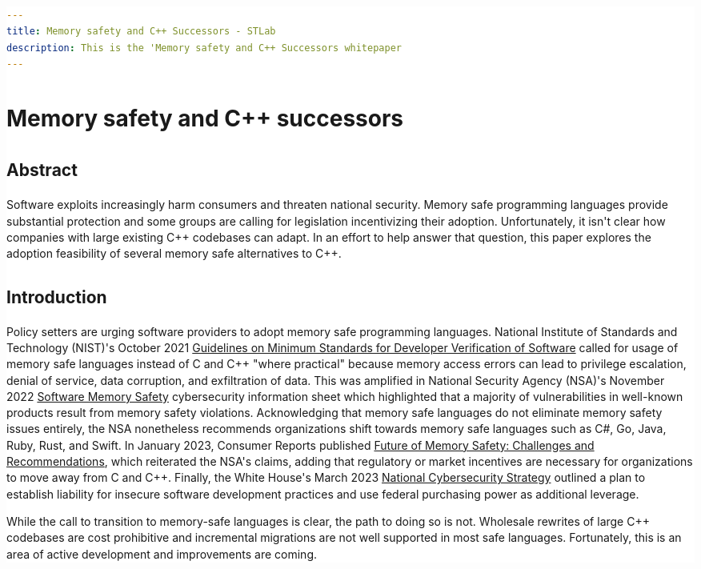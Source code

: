 ```yaml
---
title: Memory safety and C++ Successors - STLab
description: This is the 'Memory safety and C++ Successors whitepaper
---
```


# Memory safety and C++ successors

## Abstract

Software exploits increasingly harm consumers and threaten national security.
Memory safe programming languages provide substantial protection and some groups
are calling for legislation incentivizing their adoption. Unfortunately, it
isn't clear how companies with large existing C++ codebases can adapt. In an
effort to help answer that question, this paper explores the adoption
feasibility of several memory safe alternatives to C++.

## Introduction

Policy setters are urging software providers to adopt memory safe programming
languages. National Institute of Standards and Technology (NIST)'s October 2021
[Guidelines on Minimum Standards for Developer Verification of
Software](https://www.nist.gov/itl/executive-order-14028-improving-nations-cybersecurity/recommended-minimum-standards-vendor-or)
called for usage of memory safe languages instead of C and C++ "where practical"
because memory access errors can lead to privilege escalation, denial of
service, data corruption, and exfiltration of data. This was amplified in National Security Agency (NSA)'s November 2022 [Software
Memory
Safety](https://media.defense.gov/2022/Nov/10/2003112742/-1/-1/0/CSI_SOFTWARE_MEMORY_SAFETY.PDF)
cybersecurity information sheet which highlighted that a majority of
vulnerabilities in well-known products result from memory safety violations.
Acknowledging that memory safe languages do not eliminate memory
safety issues entirely, the NSA nonetheless recommends organizations shift
towards memory safe languages such as C#, Go, Java, Ruby, Rust, and Swift.
In January 2023, Consumer Reports published [Future of
Memory Safety: Challenges and
Recommendations](https://advocacy.consumerreports.org/wp-content/uploads/2023/01/Memory-Safety-Convening-Report-1-1.pdf),
which reiterated the NSA's claims, adding that regulatory or market incentives
are necessary for organizations to move away from C and C++.
Finally, the White House's March 2023 [National Cybersecurity
Strategy](https://www.whitehouse.gov/wp-content/uploads/2023/03/National-Cybersecurity-Strategy-2023.pdf)
outlined a plan to establish liability for insecure software development
practices and use federal purchasing power as additional leverage.

While the call to transition to memory-safe languages is clear, the path to
doing so is not. Wholesale rewrites of large C++ codebases are cost
prohibitive and incremental migrations are not well supported in
most safe languages. Fortunately, this is an area of active development and
improvements are coming.
